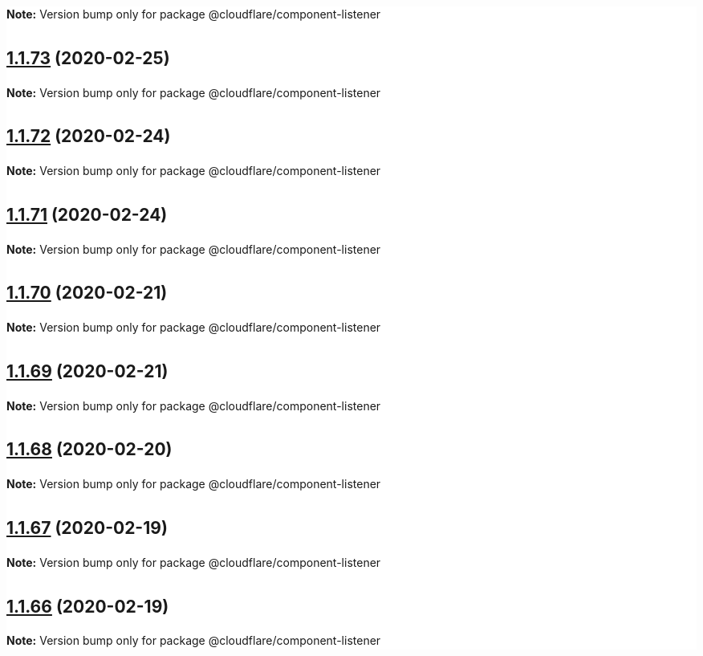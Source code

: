 **Note:** Version bump only for package @cloudflare/component-listener

## [1.1.73](http://stash.cfops.it:7999/fe/stratus/compare/@cloudflare/component-listener@1.1.72...@cloudflare/component-listener@1.1.73) (2020-02-25)

**Note:** Version bump only for package @cloudflare/component-listener

## [1.1.72](http://stash.cfops.it:7999/fe/stratus/compare/@cloudflare/component-listener@1.1.71...@cloudflare/component-listener@1.1.72) (2020-02-24)

**Note:** Version bump only for package @cloudflare/component-listener

## [1.1.71](http://stash.cfops.it:7999/fe/stratus/compare/@cloudflare/component-listener@1.1.70...@cloudflare/component-listener@1.1.71) (2020-02-24)

**Note:** Version bump only for package @cloudflare/component-listener

## [1.1.70](http://stash.cfops.it:7999/fe/stratus/compare/@cloudflare/component-listener@1.1.69...@cloudflare/component-listener@1.1.70) (2020-02-21)

**Note:** Version bump only for package @cloudflare/component-listener

## [1.1.69](http://stash.cfops.it:7999/fe/stratus/compare/@cloudflare/component-listener@1.1.68...@cloudflare/component-listener@1.1.69) (2020-02-21)

**Note:** Version bump only for package @cloudflare/component-listener

## [1.1.68](http://stash.cfops.it:7999/fe/stratus/compare/@cloudflare/component-listener@1.1.67...@cloudflare/component-listener@1.1.68) (2020-02-20)

**Note:** Version bump only for package @cloudflare/component-listener

## [1.1.67](http://stash.cfops.it:7999/fe/stratus/compare/@cloudflare/component-listener@1.1.66...@cloudflare/component-listener@1.1.67) (2020-02-19)

**Note:** Version bump only for package @cloudflare/component-listener

## [1.1.66](http://stash.cfops.it:7999/fe/stratus/compare/@cloudflare/component-listener@1.1.65...@cloudflare/component-listener@1.1.66) (2020-02-19)

**Note:** Version bump only for package @cloudflare/component-listener
